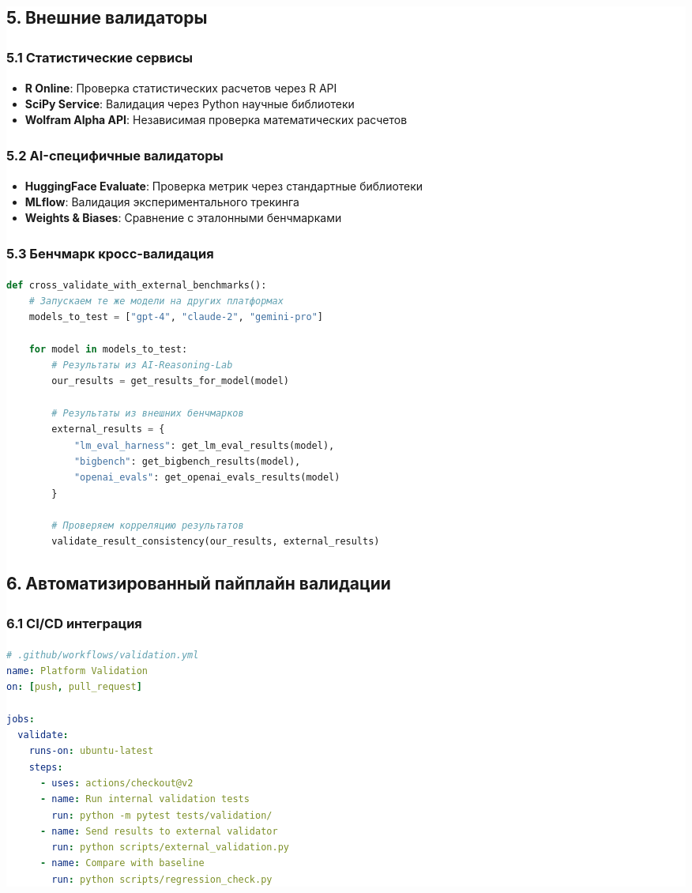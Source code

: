 ## 5. Внешние валидаторы

### 5.1 Статистические сервисы
- **R Online**: Проверка статистических расчетов через R API
- **SciPy Service**: Валидация через Python научные библиотеки
- **Wolfram Alpha API**: Независимая проверка математических расчетов

### 5.2 AI-специфичные валидаторы
- **HuggingFace Evaluate**: Проверка метрик через стандартные библиотеки
- **MLflow**: Валидация экспериментального трекинга
- **Weights & Biases**: Сравнение с эталонными бенчмарками

### 5.3 Бенчмарк кросс-валидация
```python
def cross_validate_with_external_benchmarks():
    # Запускаем те же модели на других платформах
    models_to_test = ["gpt-4", "claude-2", "gemini-pro"]
    
    for model in models_to_test:
        # Результаты из AI-Reasoning-Lab  
        our_results = get_results_for_model(model)
        
        # Результаты из внешних бенчмарков
        external_results = {
            "lm_eval_harness": get_lm_eval_results(model),
            "bigbench": get_bigbench_results(model), 
            "openai_evals": get_openai_evals_results(model)
        }
        
        # Проверяем корреляцию результатов
        validate_result_consistency(our_results, external_results)
```

## 6. Автоматизированный пайплайн валидации

### 6.1 CI/CD интеграция
```yaml
# .github/workflows/validation.yml
name: Platform Validation
on: [push, pull_request]

jobs:
  validate:
    runs-on: ubuntu-latest
    steps:
      - uses: actions/checkout@v2
      - name: Run internal validation tests
        run: python -m pytest tests/validation/
      - name: Send results to external validator
        run: python scripts/external_validation.py
      - name: Compare with baseline
        run: python scripts/regression_check.py
```

